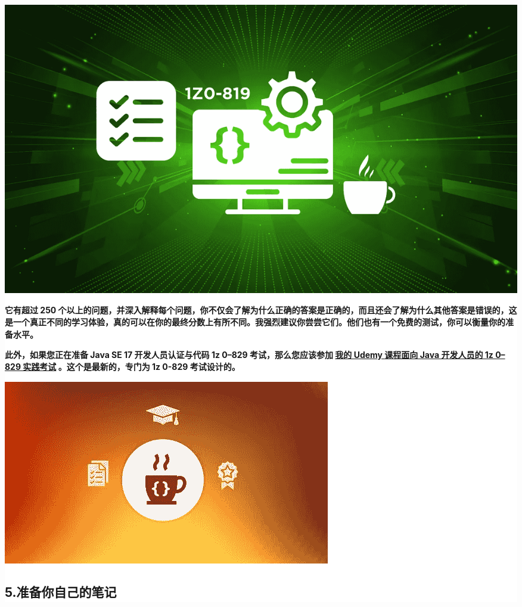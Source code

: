**[![](img/2b8ca4f3540e69e9a8ee784d2aa60d0b.png)](https://www.udemy.com/course/java-se-11-certification-exam-1z0-819-practice-tests/?referralCode=6A43D9FD2DD560081062)**

**它有超过 250 个以上的问题，并深入解释每个问题，你不仅会了解为什么正确的答案是正确的，而且还会了解为什么其他答案是错误的，这是一个真正不同的学习体验，真的可以在你的最终分数上有所不同。我强烈建议你尝尝它们。他们也有一个免费的测试，你可以衡量你的准备水平。**

**此外，如果您正在准备 Java SE 17 开发人员认证与代码 1z 0–829 考试，那么您应该参加 [**我的 Udemy 课程面向 Java 开发人员的 1z 0–829 实践考试**](https://www.udemy.com/course/1z0-819-certification-oracle-java-17-exam-practice-test/?referralCode=8CCD5C00F8AE1259BBF1) 。这个是最新的，专门为 1z 0-829 考试设计的。**

**[![](img/c74adf843ce3210fb4acad6299ada3de.png)](https://www.udemy.com/course/1z0-819-certification-oracle-java-17-exam-practice-test/?referralCode=8CCD5C00F8AE1259BBF1)**

## **5.准备你自己的笔记**
